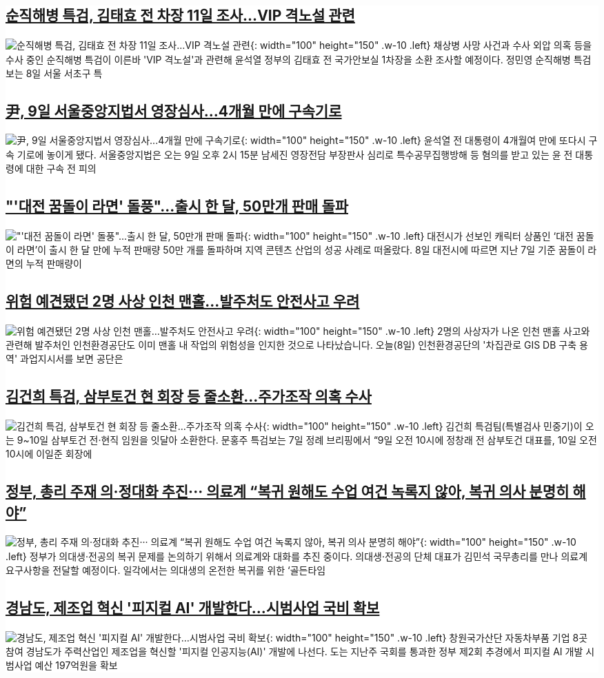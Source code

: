 ## [순직해병 특검, 김태효 전 차장 11일 조사…VIP 격노설 관련](https://n.news.naver.com/mnews/article/079/0004042575)

![순직해병 특검, 김태효 전 차장 11일 조사…VIP 격노설 관련](https://mimgnews.pstatic.net/image/origin/079/2025/07/08/4042575.jpg?type=nf220_150){: width="100" height="150" .w-10 .left}
채상병 사망 사건과 수사 외압 의혹 등을 수사 중인 순직해병 특검이 이른바 'VIP 격노설'과 관련해 윤석열 정부의 김태효 전 국가안보실 1차장을 소환 조사할 예정이다. 정민영 순직해병 특검보는 8일 서울 서초구 특

## [尹, 9일 서울중앙지법서 영장심사...4개월 만에 구속기로](https://n.news.naver.com/mnews/article/014/0005373367)

![尹, 9일 서울중앙지법서 영장심사...4개월 만에 구속기로](https://mimgnews.pstatic.net/image/origin/014/2025/07/07/5373367.jpg?type=nf220_150){: width="100" height="150" .w-10 .left}
윤석열 전 대통령이 4개월여 만에 또다시 구속 기로에 놓이게 됐다. 서울중앙지법은 오는 9일 오후 2시 15분 남세진 영장전담 부장판사 심리로 특수공무집행방해 등 혐의를 받고 있는 윤 전 대통령에 대한 구속 전 피의

## ["'대전 꿈돌이 라면' 돌풍"...출시 한 달, 50만개 판매 돌파](https://n.news.naver.com/mnews/article/014/0005373822)

!["'대전 꿈돌이 라면' 돌풍"...출시 한 달, 50만개 판매 돌파](https://mimgnews.pstatic.net/image/origin/014/2025/07/08/5373822.jpg?type=nf220_150){: width="100" height="150" .w-10 .left}
대전시가 선보인 캐릭터 상품인 ‘대전 꿈돌이 라면’이 출시 한 달 만에 누적 판매량 50만 개를 돌파하며 지역 콘텐츠 산업의 성공 사례로 떠올랐다. 8일 대전시에 따르면 지난 7일 기준 꿈돌이 라면의 누적 판매량이

## [위험 예견됐던 2명 사상 인천 맨홀…발주처도 안전사고 우려](https://n.news.naver.com/mnews/article/055/0001273238)

![위험 예견됐던 2명 사상 인천 맨홀…발주처도 안전사고 우려](https://mimgnews.pstatic.net/image/origin/055/2025/07/08/1273238.jpg?type=nf220_150){: width="100" height="150" .w-10 .left}
2명의 사상자가 나온 인천 맨홀 사고와 관련해 발주처인 인천환경공단도 이미 맨홀 내 작업의 위험성을 인지한 것으로 나타났습니다. 오늘(8일) 인천환경공단의 '차집관로 GIS DB 구축 용역' 과업지시서를 보면 공단은

## [김건희 특검, 삼부토건 현 회장 등 줄소환…주가조작 의혹 수사](https://n.news.naver.com/mnews/article/025/0003453476)

![김건희 특검, 삼부토건 현 회장 등 줄소환…주가조작 의혹 수사](https://mimgnews.pstatic.net/image/origin/025/2025/07/07/3453476.jpg?type=nf220_150){: width="100" height="150" .w-10 .left}
김건희 특검팀(특별검사 민중기)이 오는 9~10일 삼부토건 전·현직 임원을 잇달아 소환한다. 문홍주 특검보는 7일 정례 브리핑에서 “9일 오전 10시에 정창래 전 삼부토건 대표를, 10일 오전 10시에 이일준 회장에

## [정부, 총리 주재 의·정대화 추진··· 의료계 “복귀 원해도 수업 여건 녹록지 않아, 복귀 의사 분명히 해야”](https://n.news.naver.com/mnews/article/032/0003381066)

![정부, 총리 주재 의·정대화 추진··· 의료계 “복귀 원해도 수업 여건 녹록지 않아, 복귀 의사 분명히 해야”](https://mimgnews.pstatic.net/image/origin/032/2025/07/07/3381066.jpg?type=nf220_150){: width="100" height="150" .w-10 .left}
정부가 의대생·전공의 복귀 문제를 논의하기 위해서 의료계와 대화를 추진 중이다. 의대생·전공의 단체 대표가 김민석 국무총리를 만나 의료계 요구사항을 전달할 예정이다. 일각에서는 의대생의 온전한 복귀를 위한 ‘골든타임

## [경남도, 제조업 혁신 '피지컬 AI' 개발한다…시범사업 국비 확보](https://n.news.naver.com/mnews/article/001/0015491863)

![경남도, 제조업 혁신 '피지컬 AI' 개발한다…시범사업 국비 확보](https://mimgnews.pstatic.net/image/origin/001/2025/07/07/15491863.jpg?type=nf220_150){: width="100" height="150" .w-10 .left}
창원국가산단 자동차부품 기업 8곳 참여 경남도가 주력산업인 제조업을 혁신할 '피지컬 인공지능(AI)' 개발에 나선다. 도는 지난주 국회를 통과한 정부 제2회 추경에서 피지컬 AI 개발 시범사업 예산 197억원을 확보

